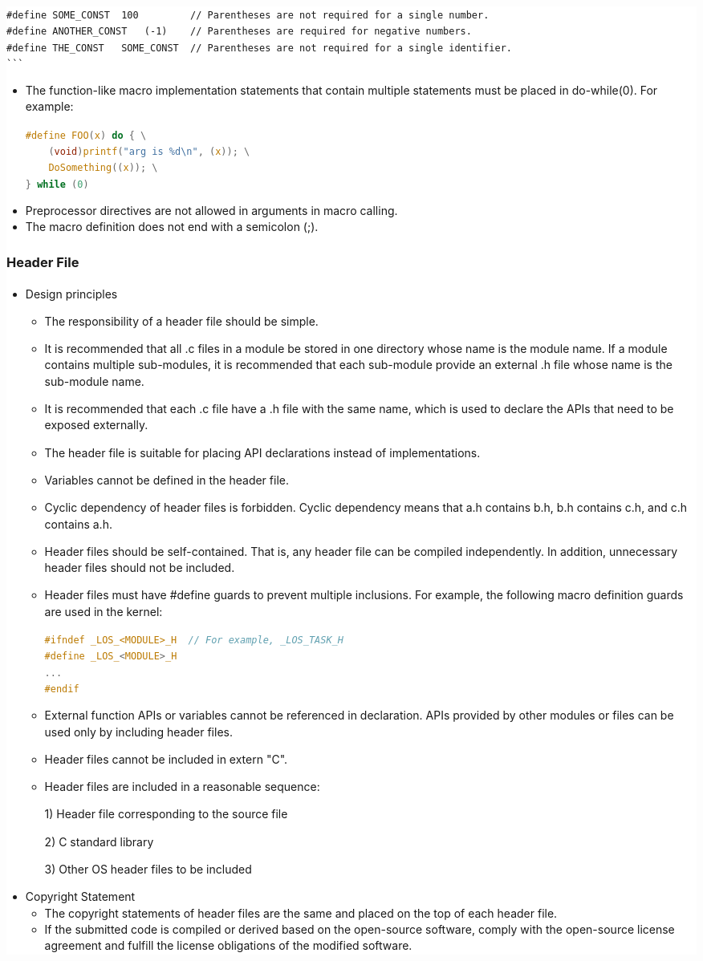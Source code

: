     #define SOME_CONST  100         // Parentheses are not required for a single number.
    #define ANOTHER_CONST   (-1)    // Parentheses are required for negative numbers.
    #define THE_CONST   SOME_CONST  // Parentheses are not required for a single identifier.
    ```
-   The function-like macro implementation statements that contain multiple statements must be placed in do-while(0). For example:
    ```c
    #define FOO(x) do { \
        (void)printf("arg is %d\n", (x)); \
        DoSomething((x)); \
    } while (0)
    ```
-   Preprocessor directives are not allowed in arguments in macro calling.
-   The macro definition does not end with a semicolon (;).

<h3 id="Header-File">Header File</h3>

-   Design principles
    -   The responsibility of a header file should be simple.
    -   It is recommended that all .c files in a module be stored in one directory whose name is the module name. If a module contains multiple sub-modules, it is recommended that each sub-module provide an external .h file whose name is the sub-module name.
    -   It is recommended that each .c file have a .h file with the same name, which is used to declare the APIs that need to be exposed externally.
    -   The header file is suitable for placing API declarations instead of implementations.
    -   Variables cannot be defined in the header file.
    -   Cyclic dependency of header files is forbidden. Cyclic dependency means that a.h contains b.h, b.h contains c.h, and c.h contains a.h.
    -   Header files should be self-contained. That is, any header file can be compiled independently. In addition, unnecessary header files should not be included.
    -   Header files must have #define guards to prevent multiple inclusions. For example, the following macro definition guards are used in the kernel:
        ```c
        #ifndef _LOS_<MODULE>_H  // For example, _LOS_TASK_H
        #define _LOS_<MODULE>_H
        ...
        #endif
        ```
    -   External function APIs or variables cannot be referenced in declaration. APIs provided by other modules or files can be used only by including header files.
    -   Header files cannot be included in extern "C".
    -   Header files are included in a reasonable sequence:

        1\) Header file corresponding to the source file

        2\) C standard library

        3\) Other OS header files to be included
-   Copyright Statement
    -   The copyright statements of header files are the same and placed on the top of each header file.
    -   If the submitted code is compiled or derived based on the open-source software, comply with the open-source license agreement and fulfill the license obligations of the modified software.
